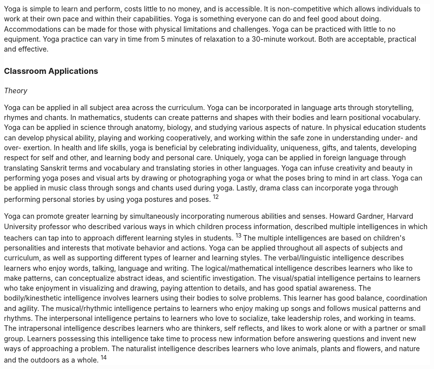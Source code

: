 Yoga is simple to learn and perform, costs little to no money, and is accessible. It is non-competitive which allows individuals to work at their own pace and within their capabilities. Yoga is something everyone can do and feel good about doing. Accommodations can be made for those with physical limitations and challenges. Yoga can be practiced with little to no equipment. Yoga practice can vary in time from 5 minutes of relaxation to a 30-minute workout. Both are acceptable, practical and effective.
</p>
<h3>
Classroom Applications
</h3>
<p>
<i>
Theory
</i>
</p>
<p>
Yoga can be applied in all subject area across the curriculum. Yoga can be incorporated in language arts through storytelling, rhymes and chants. In mathematics, students can create patterns and shapes with their bodies and learn positional vocabulary. Yoga can be applied in science through anatomy, biology, and studying various aspects of nature. In physical education students can develop physical ability, playing and working cooperatively, and working within the safe zone in understanding under- and over- exertion. In health and life skills, yoga is beneficial by celebrating individuality, uniqueness, gifts, and talents, developing respect for self and other, and learning body and personal care. Uniquely, yoga can be applied in foreign language through translating Sanskrit terms and vocabulary and translating stories in other languages. Yoga can infuse creativity and beauty in performing yoga poses and visual arts by drawing or photographing yoga or what the poses bring to mind in art class. Yoga can be applied in music class through songs and chants used during yoga. Lastly, drama class can incorporate yoga through performing personal stories by using yoga postures and poses.
<sup>
12
</sup>
</p>
<p>
Yoga can promote greater learning by simultaneously incorporating numerous abilities and senses. Howard Gardner, Harvard University professor who described various ways in which children process information, described multiple intelligences in which teachers can tap into to approach different learning styles in students.
<sup>
13
</sup>
The multiple intelligences are based on children's personalities and interests that motivate behavior and actions. Yoga can be applied throughout all aspects of subjects and curriculum, as well as supporting different types of learner and learning styles. The verbal/linguistic intelligence describes learners who enjoy words, talking, language and writing. The logical/mathematical intelligence describes learners who like to make patterns, can conceptualize abstract ideas, and scientific investigation. The visual/spatial intelligence pertains to learners who take enjoyment in visualizing and drawing, paying attention to details, and has good spatial awareness. The bodily/kinesthetic intelligence involves learners using their bodies to solve problems. This learner has good balance, coordination and agility. The musical/rhythmic intelligence pertains to learners who enjoy making up songs and follows musical patterns and rhythms. The interpersonal intelligence pertains to learners who love to socialize, take leadership roles, and working in teams. The intrapersonal intelligence describes learners who are thinkers, self reflects, and likes to work alone or with a partner or small group. Learners possessing this intelligence take time to process new information before answering questions and invent new ways of approaching a problem. The naturalist intelligence describes learners who love animals, plants and flowers, and nature and the outdoors as a whole.
<sup>
14
</sup>
</p>
<p>